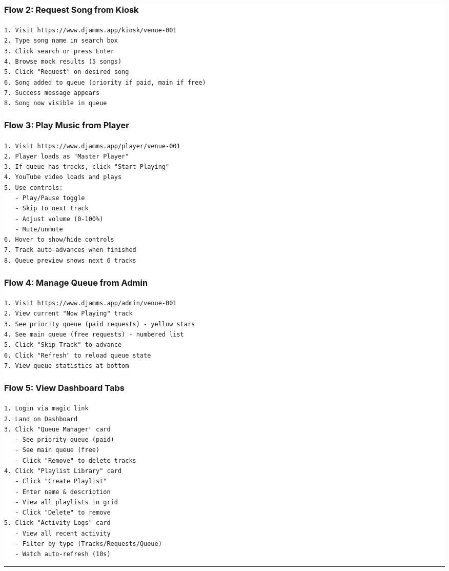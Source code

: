 ### Flow 2: Request Song from Kiosk
```
1. Visit https://www.djamms.app/kiosk/venue-001
2. Type song name in search box
3. Click search or press Enter
4. Browse mock results (5 songs)
5. Click "Request" on desired song
6. Song added to queue (priority if paid, main if free)
7. Success message appears
8. Song now visible in queue
```

### Flow 3: Play Music from Player
```
1. Visit https://www.djamms.app/player/venue-001
2. Player loads as "Master Player"
3. If queue has tracks, click "Start Playing"
4. YouTube video loads and plays
5. Use controls:
   - Play/Pause toggle
   - Skip to next track
   - Adjust volume (0-100%)
   - Mute/unmute
6. Hover to show/hide controls
7. Track auto-advances when finished
8. Queue preview shows next 6 tracks
```

### Flow 4: Manage Queue from Admin
```
1. Visit https://www.djamms.app/admin/venue-001
2. View current "Now Playing" track
3. See priority queue (paid requests) - yellow stars
4. See main queue (free requests) - numbered list
5. Click "Skip Track" to advance
6. Click "Refresh" to reload queue state
7. View queue statistics at bottom
```

### Flow 5: View Dashboard Tabs
```
1. Login via magic link
2. Land on Dashboard
3. Click "Queue Manager" card
   - See priority queue (paid)
   - See main queue (free)
   - Click "Remove" to delete tracks
4. Click "Playlist Library" card
   - Click "Create Playlist"
   - Enter name & description
   - View all playlists in grid
   - Click "Delete" to remove
5. Click "Activity Logs" card
   - View all recent activity
   - Filter by type (Tracks/Requests/Queue)
   - Watch auto-refresh (10s)
```

---